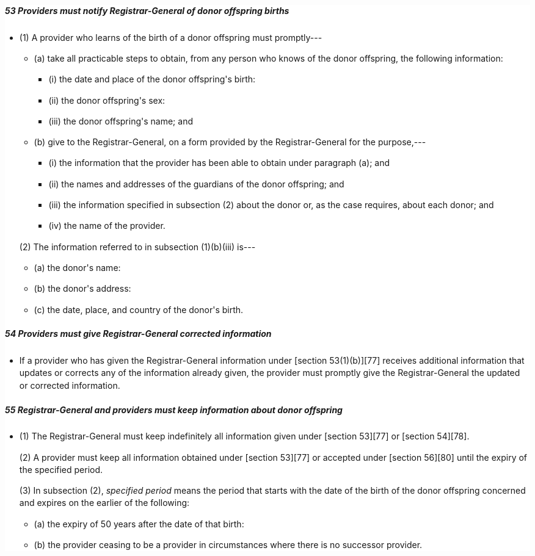 ##### 53 Providers must notify Registrar-General of donor offspring births
    
*   (1) A provider who learns of the birth of a donor offspring must promptly---
        
    *   (a) take all practicable steps to obtain, from any person who knows of the donor offspring, the following information:
            
        *   (i) the date and place of the donor offspring's birth:
        
        *   (ii) the donor offspring's sex:
        
        *   (iii) the donor offspring's name; and
        
        
    
    *   (b) give to the Registrar-General, on a form provided by the Registrar-General for the purpose,---
            
        *   (i) the information that the provider has been able to obtain under paragraph (a); and
        
        *   (ii) the names and addresses of the guardians of the donor offspring; and
        
        *   (iii) the information specified in subsection (2) about the donor or, as the case requires, about each donor; and
        
        *   (iv) the name of the provider.
        
        
    
    (2) The information referred to in subsection (1)(b)(iii) is---
        
    *   (a) the donor's name:
    
    *   (b) the donor's address:
    
    *   (c) the date, place, and country of the donor's birth.
    
    

##### 54 Providers must give Registrar-General corrected information
    
*   If a provider who has given the Registrar-General information under [section 53(1)(b)][77] receives additional information that updates or corrects any of the information already given, the provider must promptly give the Registrar-General the updated or corrected information.

##### 55 Registrar-General and providers must keep information about donor offspring
    
*   (1) The Registrar-General must keep indefinitely all information given under [section 53][77] or [section 54][78].
    
    (2) A provider must keep all information obtained under [section 53][77] or accepted under [section 56][80] until the expiry of the specified period.
    
    (3) In subsection (2), _specified period_ means the period that starts with the date of the birth of the donor offspring concerned and expires on the earlier of the following:
        
    *   (a) the expiry of 50 years after the date of that birth:
    
    *   (b) the provider ceasing to be a provider in circumstances where there is no successor provider.
    